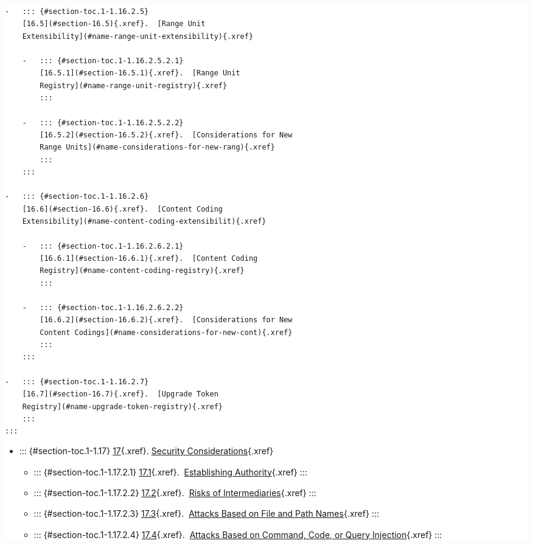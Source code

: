     -   ::: {#section-toc.1-1.16.2.5}
        [16.5](#section-16.5){.xref}.  [Range Unit
        Extensibility](#name-range-unit-extensibility){.xref}

        -   ::: {#section-toc.1-1.16.2.5.2.1}
            [16.5.1](#section-16.5.1){.xref}.  [Range Unit
            Registry](#name-range-unit-registry){.xref}
            :::

        -   ::: {#section-toc.1-1.16.2.5.2.2}
            [16.5.2](#section-16.5.2){.xref}.  [Considerations for New
            Range Units](#name-considerations-for-new-rang){.xref}
            :::
        :::

    -   ::: {#section-toc.1-1.16.2.6}
        [16.6](#section-16.6){.xref}.  [Content Coding
        Extensibility](#name-content-coding-extensibilit){.xref}

        -   ::: {#section-toc.1-1.16.2.6.2.1}
            [16.6.1](#section-16.6.1){.xref}.  [Content Coding
            Registry](#name-content-coding-registry){.xref}
            :::

        -   ::: {#section-toc.1-1.16.2.6.2.2}
            [16.6.2](#section-16.6.2){.xref}.  [Considerations for New
            Content Codings](#name-considerations-for-new-cont){.xref}
            :::
        :::

    -   ::: {#section-toc.1-1.16.2.7}
        [16.7](#section-16.7){.xref}.  [Upgrade Token
        Registry](#name-upgrade-token-registry){.xref}
        :::
    :::

-   ::: {#section-toc.1-1.17}
    [17](#section-17){.xref}. [Security
    Considerations](#name-security-considerations){.xref}

    -   ::: {#section-toc.1-1.17.2.1}
        [17.1](#section-17.1){.xref}.  [Establishing
        Authority](#name-establishing-authority){.xref}
        :::

    -   ::: {#section-toc.1-1.17.2.2}
        [17.2](#section-17.2){.xref}.  [Risks of
        Intermediaries](#name-risks-of-intermediaries){.xref}
        :::

    -   ::: {#section-toc.1-1.17.2.3}
        [17.3](#section-17.3){.xref}.  [Attacks Based on File and Path
        Names](#name-attacks-based-on-file-and-p){.xref}
        :::

    -   ::: {#section-toc.1-1.17.2.4}
        [17.4](#section-17.4){.xref}.  [Attacks Based on Command, Code,
        or Query Injection](#name-attacks-based-on-command-co){.xref}
        :::
